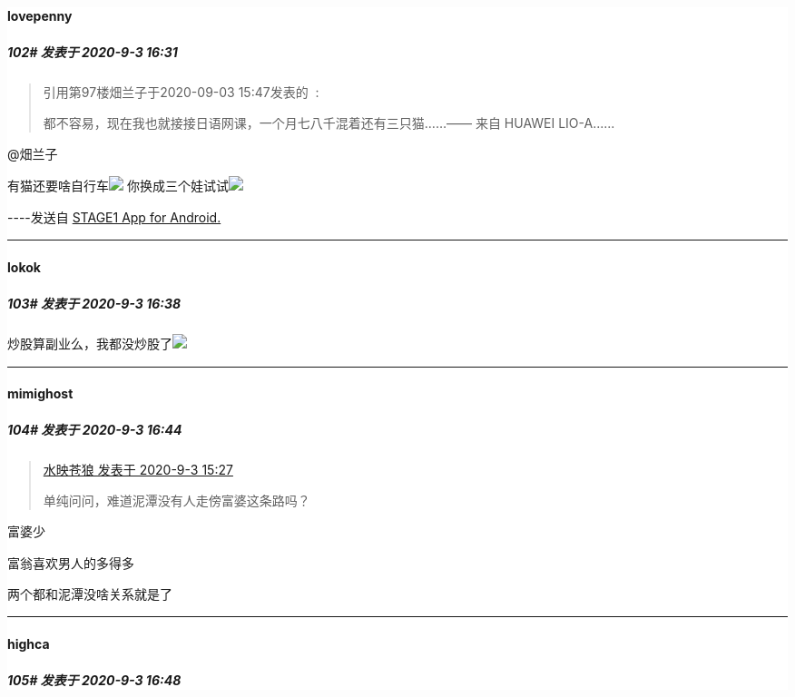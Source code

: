 ####  lovepenny  
##### 102#       发表于 2020-9-3 16:31



<blockquote>引用第97楼畑兰子于2020-09-03 15:47发表的  :

都不容易，现在我也就接接日语网课，一个月七八千混着还有三只猫……—— 来自 HUAWEI LIO-A......</blockquote>
@畑兰子

有猫还要啥自行车<img src="https://static.saraba1st.com/image/smiley/face2017/133.png" referrerpolicy="no-referrer">
你换成三个娃试试<img src="https://static.saraba1st.com/image/smiley/face2017/037.png" referrerpolicy="no-referrer">


----发送自 [STAGE1 App for Android.](http://stage1.5j4m.com/?1.33)







*****

####  lokok  
##### 103#       发表于 2020-9-3 16:38




炒股算副业么，我都没炒股了<img src="https://static.saraba1st.com/image/smiley/face2017/001.png" referrerpolicy="no-referrer">







*****

####  mimighost  
##### 104#       发表于 2020-9-3 16:44



<blockquote><a href="httphttps://bbs.saraba1st.com/2b/forum.php?mod=redirect&amp;goto=findpost&amp;pid=48630003&amp;ptid=1957938" target="_blank">水映苍狼 发表于 2020-9-3 15:27</a>

单纯问问，难道泥潭没有人走傍富婆这条路吗？</blockquote>
富婆少


富翁喜欢男人的多得多


两个都和泥潭没啥关系就是了







*****

####  highca  
##### 105#       发表于 2020-9-3 16:48
